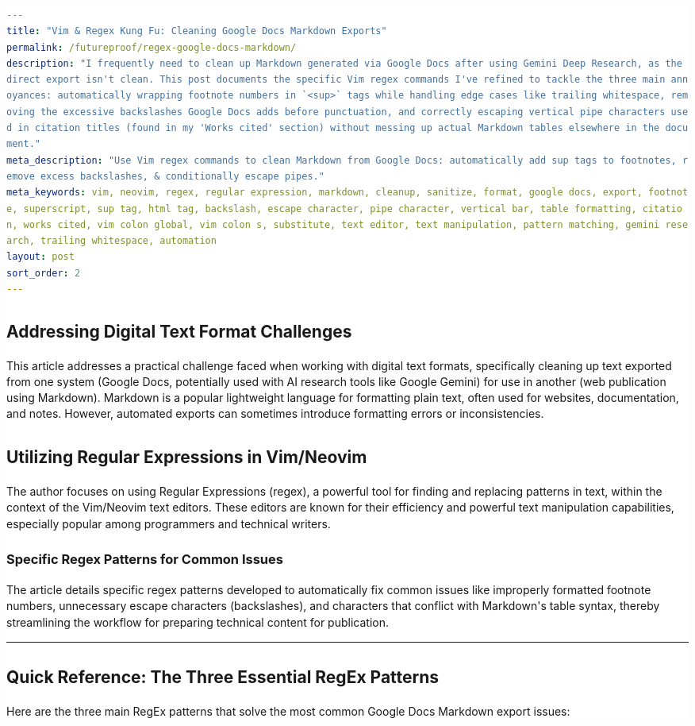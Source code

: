 ```yaml
---
title: "Vim & Regex Kung Fu: Cleaning Google Docs Markdown Exports"
permalink: /futureproof/regex-google-docs-markdown/
description: "I frequently need to clean up Markdown generated via Google Docs after using Gemini Deep Research, as the direct export isn't clean. This post documents the specific Vim regex commands I've refined to tackle the three main annoyances: automatically wrapping footnote numbers in `<sup>` tags while handling edge cases like trailing whitespace, removing the excessive backslashes Google Docs adds before punctuation, and correctly escaping vertical pipe characters used in citation titles (found in my 'Works cited' section) without messing up actual Markdown tables elsewhere in the document."
meta_description: "Use Vim regex commands to clean Markdown from Google Docs: automatically add sup tags to footnotes, remove excess backslashes, & conditionally escape pipes."
meta_keywords: vim, neovim, regex, regular expression, markdown, cleanup, sanitize, format, google docs, export, footnote, superscript, sup tag, html tag, backslash, escape character, pipe character, vertical bar, table formatting, citation, works cited, vim colon global, vim colon s, substitute, text editor, text manipulation, pattern matching, gemini research, trailing whitespace, automation
layout: post
sort_order: 2
---
```


## Addressing Digital Text Format Challenges

This article addresses a practical challenge faced when working with digital text formats, specifically cleaning up text exported from one system (Google Docs, potentially used with AI research tools like Google Gemini) for use in another (web publication using Markdown). Markdown is a popular lightweight language for formatting plain text, often used for websites, documentation, and notes. However, automated exports can sometimes introduce formatting errors or inconsistencies.

## Utilizing Regular Expressions in Vim/Neovim

The author focuses on using Regular Expressions (regex), a powerful tool for finding and replacing patterns in text, within the context of the Vim/Neovim text editors. These editors are known for their efficiency and powerful text manipulation capabilities, especially popular among programmers and technical writers.

### Specific Regex Patterns for Common Issues

The article details specific regex patterns developed to automatically fix common issues like improperly formatted footnote numbers, unnecessary escape characters (backslashes), and characters that conflict with Markdown's table syntax, thereby streamlining the workflow for preparing technical content for publication.

---

## Quick Reference: The Three Essential RegEx Patterns

Here are the three main RegEx patterns that solve the most common Google Docs Markdown export issues:
